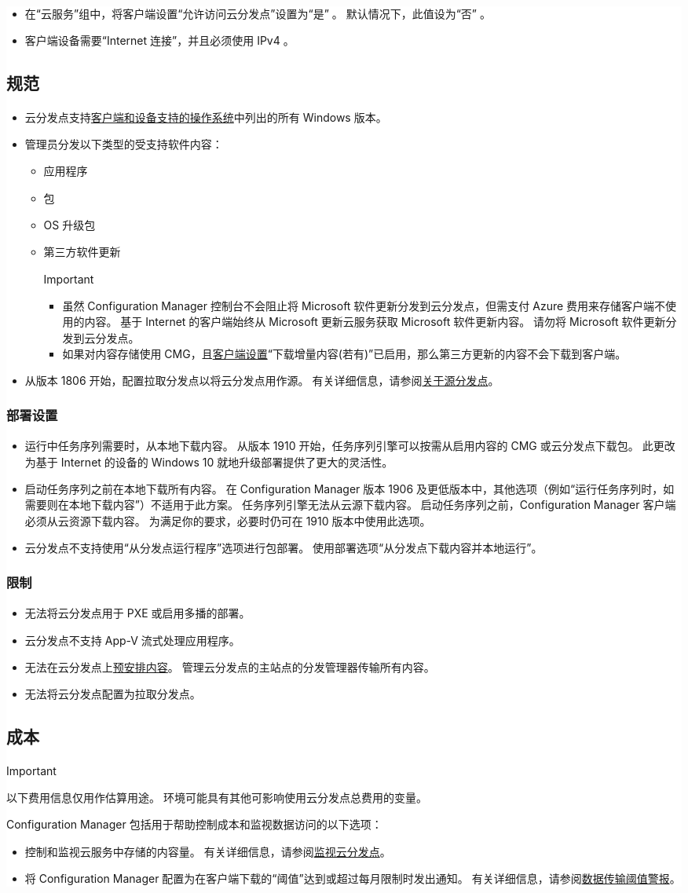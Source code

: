 - 在“云服务”组中，将客户端设置“允许访问云分发点”设置为“是”  。 默认情况下，此值设为“否” 。  

- 客户端设备需要“Internet 连接”，并且必须使用 IPv4 。  


## <a name="specifications"></a><a name="bkmk_spec"></a>规范

- 云分发点支持[客户端和设备支持的操作系统](../configs/supported-operating-systems-for-clients-and-devices.md)中列出的所有 Windows 版本。  

- 管理员分发以下类型的受支持软件内容：  
  - 应用程序
  - 包
  - OS 升级包
  - 第三方软件更新  

    > [!Important]  
    > - 虽然 Configuration Manager 控制台不会阻止将 Microsoft 软件更新分发到云分发点，但需支付 Azure 费用来存储客户端不使用的内容。 基于 Internet 的客户端始终从 Microsoft 更新云服务获取 Microsoft 软件更新内容。 请勿将 Microsoft 软件更新分发到云分发点。
    > - 如果对内容存储使用 CMG，且[客户端设置](../../clients/deploy/about-client-settings.md#allow-clients-to-download-delta-content-when-available)“下载增量内容(若有)”已启用，那么第三方更新的内容不会下载到客户端。 <!--6598587--> 

- 从版本 1806 开始，配置拉取分发点以将云分发点用作源。 有关详细信息，请参阅[关于源分发点](use-a-pull-distribution-point.md#about-source-distribution-points)。  

### <a name="deployment-settings"></a>部署设置

- 运行中任务序列需要时，从本地下载内容。 从版本 1910 开始，任务序列引擎可以按需从启用内容的 CMG 或云分发点下载包。 此更改为基于 Internet 的设备的 Windows 10 就地升级部署提供了更大的灵活性。

- 启动任务序列之前在本地下载所有内容。 在 Configuration Manager 版本 1906 及更低版本中，其他选项（例如“运行任务序列时，如需要则在本地下载内容”）不适用于此方案。 任务序列引擎无法从云源下载内容。 启动任务序列之前，Configuration Manager 客户端必须从云资源下载内容。 为满足你的要求，必要时仍可在 1910 版本中使用此选项。

- 云分发点不支持使用“从分发点运行程序”选项进行包部署。 使用部署选项“从分发点下载内容并本地运行”。  

### <a name="limitations"></a>限制  

- 无法将云分发点用于 PXE 或启用多播的部署。  

- 云分发点不支持 App-V 流式处理应用程序。  

- 无法在云分发点上[预安排内容](manage-network-bandwidth.md#BKMK_PrestagingContent)。 管理云分发点的主站点的分发管理器传输所有内容。  

- 无法将云分发点配置为拉取分发点。  


## <a name="cost"></a><a name="bkmk_cost"></a>成本


> [!IMPORTANT]  
> 以下费用信息仅用作估算用途。 环境可能具有其他可影响使用云分发点总费用的变量。  

Configuration Manager 包括用于帮助控制成本和监视数据访问的以下选项：  

- 控制和监视云服务中存储的内容量。 有关详细信息，请参阅[监视云分发点](../../servers/deploy/configure/install-cloud-based-distribution-points-in-microsoft-azure.md#bkmk_monitor)。  

- 将 Configuration Manager 配置为在客户端下载的“阈值”达到或超过每月限制时发出通知。 有关详细信息，请参阅[数据传输阈值警报](../../servers/deploy/configure/install-cloud-based-distribution-points-in-microsoft-azure.md#bkmk_alerts)。
